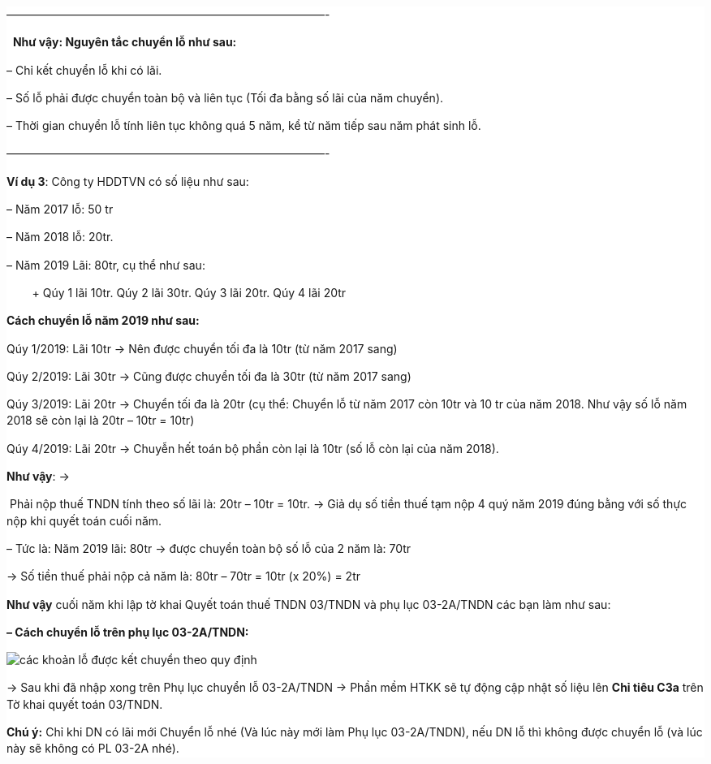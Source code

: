 
  

 ————————————————————————————-  

  
**Như vậy: Nguyên tắc chuyển lỗ như sau:**  

– Chỉ kết chuyển lỗ khi có lãi.  

– Số lỗ phải được chuyển toàn bộ và liên tục (Tối đa bằng số lãi của năm chuyển).  

– Thời gian chuyển lỗ tính liên tục không quá 5 năm, kể từ năm tiếp sau năm phát sinh lỗ.



  

 ————————————————————————————-

**Ví dụ 3**: Công ty HDDTVN có số liệu như sau:  

– Năm 2017 lỗ: 50 tr  

– Năm 2018 lỗ: 20tr.  

– Năm 2019 Lãi: 80tr, cụ thể như sau:  

        + Qúy 1 lãi 10tr. Qúy 2 lãi 30tr. Qúy 3 lãi 20tr. Qúy 4 lãi 20tr


**Cách chuyển lỗ năm 2019 như sau:**  

Qúy 1/2019: Lãi 10tr -> Nên được chuyển tối đa là 10tr (từ năm 2017 sang)  

Qúy 2/2019: Lãi 30tr -> Cũng được chuyển tối đa là 30tr (từ năm 2017 sang)  

Qúy 3/2019: Lãi 20tr -> Chuyển tối đa là 20tr (cụ thể: Chuyển lỗ từ năm 2017 còn 10tr và 10 tr của năm 2018. Như vậy số lỗ năm 2018 sẽ còn lại là 20tr – 10tr = 10tr)  

Qúy 4/2019: Lãi 20tr -> Chuyễn hết toán bộ phần còn lại là 10tr (số lỗ còn lại của năm 2018).  

**Như vậy**: ->

 Phải nộp thuế TNDN tính theo số lãi là: 20tr – 10tr = 10tr.
-> Giả dụ số tiền thuế tạm nộp 4 quý năm 2019 đúng bằng với số thực nộp khi quyết toán cuối năm.  

– Tức là: Năm 2019 lãi: 80tr -> được chuyển toàn bộ số lỗ của 2 năm là: 70tr  

-> Số tiền thuế phải nộp cả năm là: 80tr – 70tr = 10tr (x 20%) = 2tr


**Như vậy** cuối năm khi lập tờ khai Quyết toán thuế TNDN 03/TNDN và phụ lục 03-2A/TNDN các bạn làm như sau:


**– Cách chuyển lỗ trên phụ lục 03-2A/TNDN:**


![các khoản lỗ được kết chuyển theo quy định](https://hddtvn.com/wp-content/uploads/2021/01/cac-khoan-lo-duoc-ket-chuyen-theo-quy-dinh1.png "các khoản lỗ được kết chuyển theo quy định")



-> Sau khi đã nhập xong trên Phụ lục chuyển lỗ 03-2A/TNDN -> Phần mềm HTKK sẽ tự động cập nhật số liệu lên **Chỉ tiêu C3a** trên Tờ khai quyết toán 03/TNDN.


**Chú ý:** Chỉ khi DN có lãi mới Chuyển lỗ nhé (Và lúc này mới làm Phụ lục 03-2A/TNDN), nếu DN lỗ thì không được chuyển lỗ (và lúc này sẽ không có PL 03-2A nhé).
